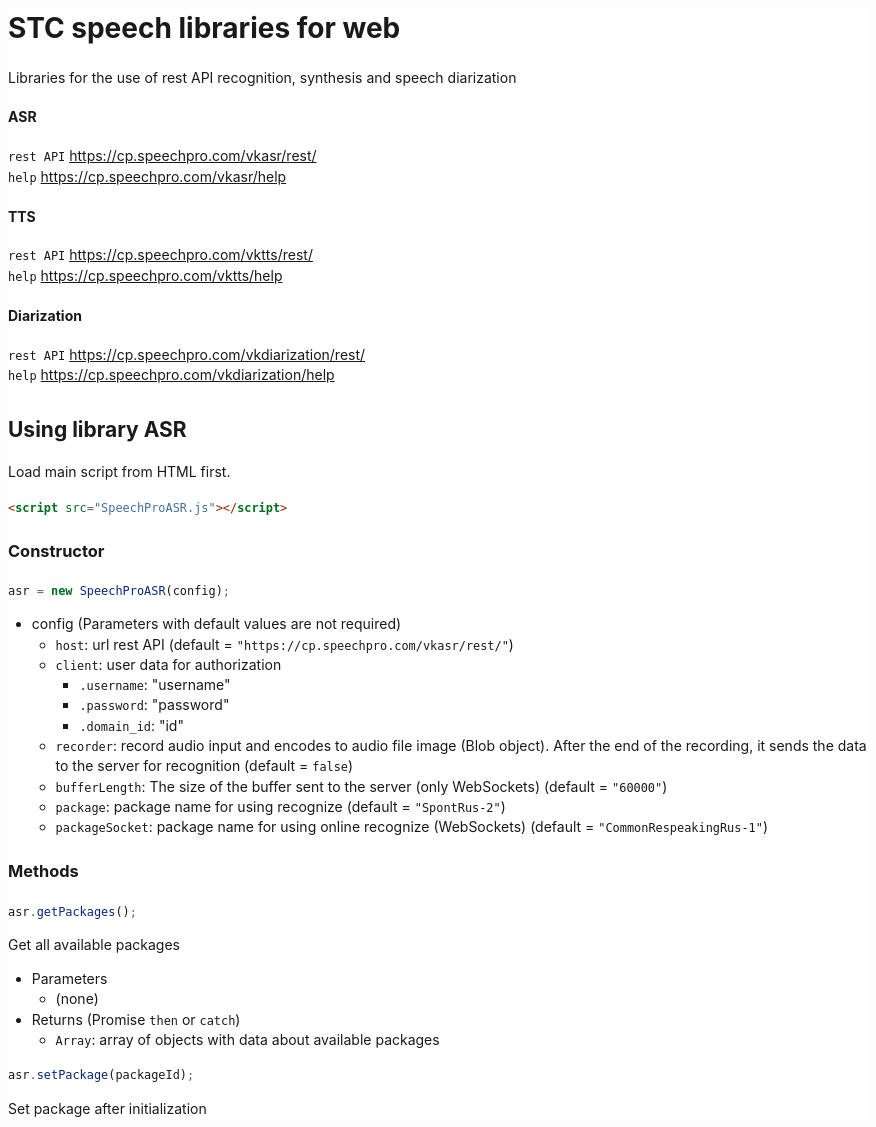 # STC speech libraries for web
Libraries for the use of rest API recognition, synthesis and speech diarization 
#### ASR
`rest API` https://cp.speechpro.com/vkasr/rest/ \
`help` https://cp.speechpro.com/vkasr/help 
#### TTS
`rest API` https://cp.speechpro.com/vktts/rest/ \
`help` https://cp.speechpro.com/vktts/help 
#### Diarization
`rest API` https://cp.speechpro.com/vkdiarization/rest/ \
`help` https://cp.speechpro.com/vkdiarization/help 

## Using library ASR
Load main script from HTML first.

```html
<script src="SpeechProASR.js"></script>
```
### Constructor
```javascript
asr = new SpeechProASR(config);
```
* config (Parameters with default values are not required)
    * `host`: url rest API (default = `"https://cp.speechpro.com/vkasr/rest/"`) 
    * `client`: user data for authorization
        * `.username`: "username"
        * `.password`: "password"
        * `.domain_id`: "id"
    * `recorder`: record audio input and encodes to audio file image (Blob object). After the end of the recording, it sends the data to the server for recognition (default = `false`)
    * `bufferLength`: The size of the buffer sent to the server (only WebSockets) (default = `"60000"`)
    * `package`: package name for using recognize (default = `"SpontRus-2"`)
    * `packageSocket`: package name for using online recognize (WebSockets) (default = `"CommonRespeakingRus-1"`) 

### Methods
```javascript
asr.getPackages();
```
Get all available packages

* Parameters
    * (none)
* Returns (Promise `then` or `catch`)
    * `Array`: array of objects with data about available packages 
```javascript
asr.setPackage(packageId);
```
Set package after initialization
